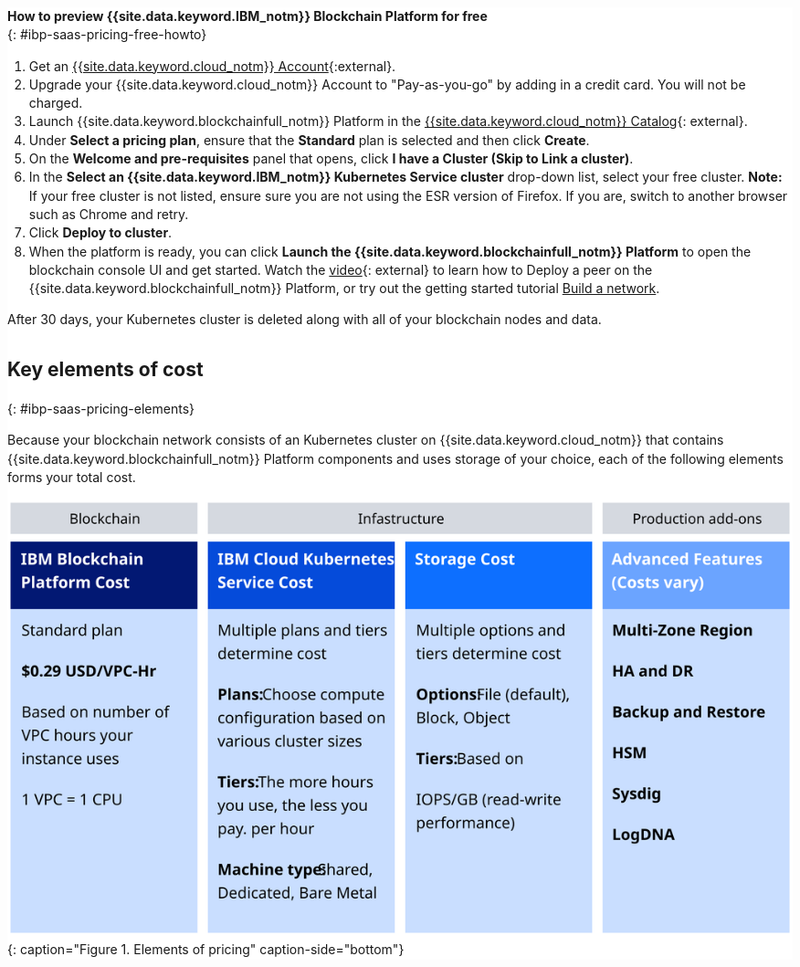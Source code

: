 **How to preview {{site.data.keyword.IBM_notm}} Blockchain Platform for free**  
{: #ibp-saas-pricing-free-howto}

1. Get an [{{site.data.keyword.cloud_notm}} Account](https://cloud.ibm.com/registration?target=%2Fcatalog%2Fservices%2Fblockchain){:external}.
2. Upgrade your {{site.data.keyword.cloud_notm}} Account to "Pay-as-you-go" by adding in a credit card. You will not be charged.
3. Launch {{site.data.keyword.blockchainfull_notm}} Platform in the [{{site.data.keyword.cloud_notm}} Catalog](https://cloud.ibm.com/catalog/services/blockchain-platform){: external}.
4. Under **Select a pricing plan**, ensure that the **Standard** plan is selected and then click **Create**.
5. On the **Welcome and pre-requisites** panel that opens, click **I have a Cluster (Skip to Link a cluster)**.
6. In the **Select an {{site.data.keyword.IBM_notm}} Kubernetes Service cluster** drop-down list, select your free cluster. **Note:** If your free cluster is not listed, ensure sure you are not using the ESR version of Firefox. If you are, switch to another browser such as Chrome and retry.
7. Click **Deploy to cluster**.
8. When the platform is ready, you can click **Launch the {{site.data.keyword.blockchainfull_notm}} Platform** to open the blockchain console UI and get started. Watch the [video](http://ibm.biz/BlockchainPlatformSeries2){: external} to learn how to Deploy a peer on the {{site.data.keyword.blockchainfull_notm}} Platform,  or try out the getting started tutorial [Build a network](/docs/blockchain?topic=blockchain-ibp-console-build-network).

After 30 days, your Kubernetes cluster is deleted along with all of your blockchain nodes and data.

## Key elements of cost
{: #ibp-saas-pricing-elements}

Because your blockchain network consists of an Kubernetes cluster on {{site.data.keyword.cloud_notm}} that contains {{site.data.keyword.blockchainfull_notm}} Platform components and uses storage of your choice, each of the following elements forms your total cost.

![Elements of pricing](../images/elements-of-pricing.svg "Elements of pricing"){: caption="Figure 1. Elements of pricing" caption-side="bottom"}
